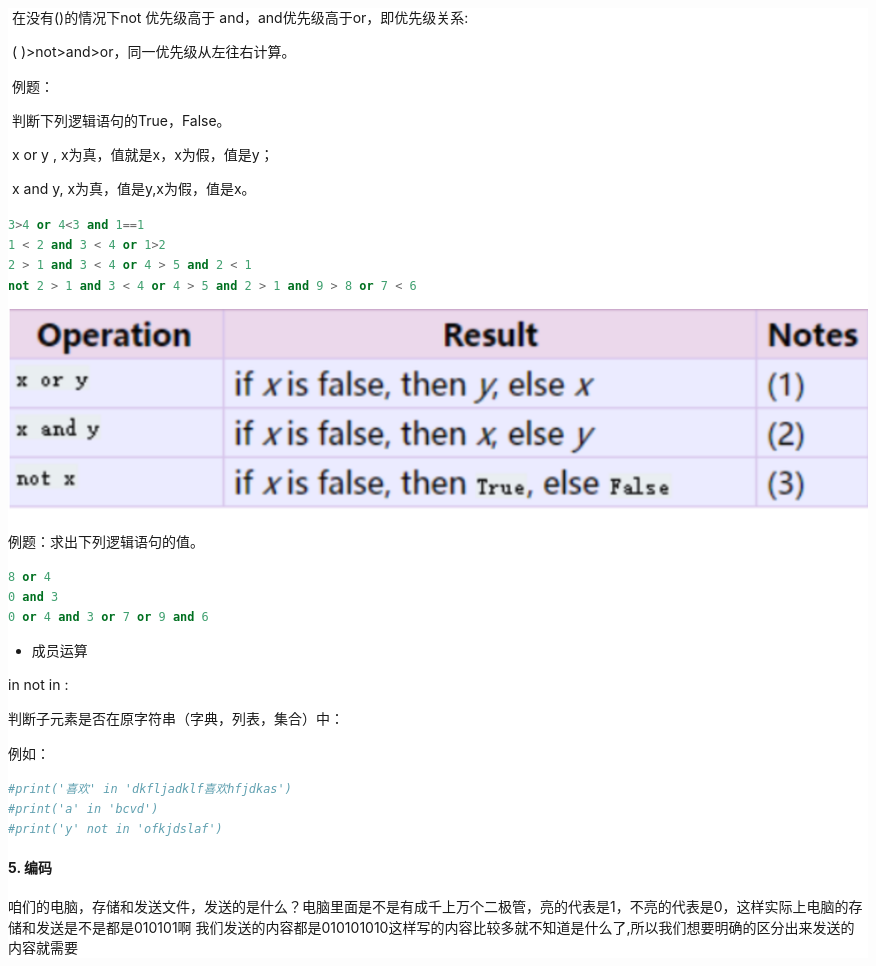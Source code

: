 ​	在没有()的情况下not 优先级高于 and，and优先级高于or，即优先级关系:

​	( )>not>and>or，同一优先级从左往右计算。

​	例题：

​	判断下列逻辑语句的True，False。

​	x or y , x为真，值就是x，x为假，值是y；

​	x and y, x为真，值是y,x为假，值是x。

```python
3>4 or 4<3 and 1==1
1 < 2 and 3 < 4 or 1>2 
2 > 1 and 3 < 4 or 4 > 5 and 2 < 1
not 2 > 1 and 3 < 4 or 4 > 5 and 2 > 1 and 9 > 8 or 7 < 6
```

![image-20190622181830196](assets/image-20190622181830196.png)

例题：求出下列逻辑语句的值。

```python
8 or 4
0 and 3
0 or 4 and 3 or 7 or 9 and 6
```

- 成员运算

in    not in :

判断子元素是否在原字符串（字典，列表，集合）中：

例如：

```python
#print('喜欢' in 'dkfljadklf喜欢hfjdkas')
#print('a' in 'bcvd')
#print('y' not in 'ofkjdslaf')
```



#### 5. 编码

​	咱们的电脑，存储和发送文件，发送的是什么？电脑里面是不是有成千上万个二极管，亮的代表是1，不亮的代表是0，这样实际上电脑的存储和发送是不是都是010101啊 我们发送的内容都是010101010这样写的内容比较多就不知道是什么了,所以我们想要明确的区分出来发送的内容就需要
